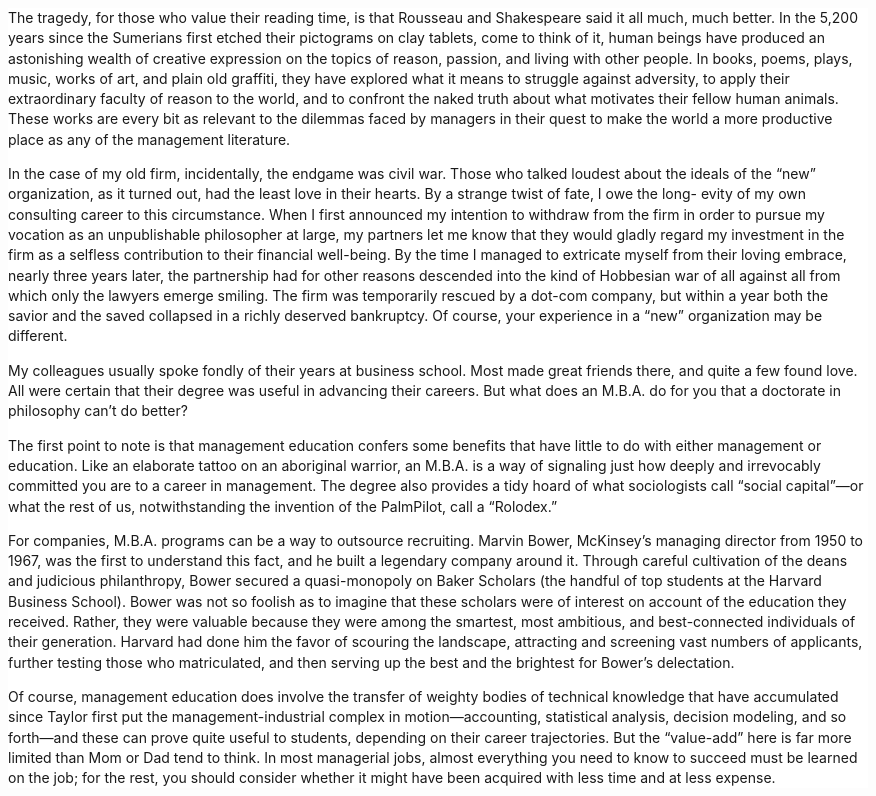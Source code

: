 The tragedy, for those who value their reading time, is that Rousseau and
Shakespeare said it all much, much better. In the 5,200 years since the
Sumerians first etched their pictograms on clay tablets, come to think of it,
human beings have produced an astonishing wealth of creative expression on the
topics of reason, passion, and living with other people. In books, poems,
plays, music, works of art, and plain old graffiti, they have explored what it
means to struggle against adversity, to apply their extraordinary faculty of
reason to the world, and to confront the naked truth about what motivates their
fellow human animals. These works are every bit as relevant to the dilemmas
faced by managers in their quest to make the world a more productive place as
any of the management literature.

In the case of my old firm, incidentally, the endgame was civil war. Those who
talked loudest about the ideals of the “new” organization, as it turned out,
had the least love in their hearts. By a strange twist of fate, I owe the long-
evity of my own consulting career to this circumstance. When I first announced
my intention to withdraw from the firm in order to pursue my vocation as an
unpublishable philosopher at large, my partners let me know that they would
gladly regard my investment in the firm as a selfless contribution to their
financial well-being. By the time I managed to extricate myself from their
loving embrace, nearly three years later, the partnership had for other reasons
descended into the kind of Hobbesian war of all against all from which only the
lawyers emerge smiling. The firm was temporarily rescued by a dot-com company,
but within a year both the savior and the saved collapsed in a richly deserved
bankruptcy. Of course, your experience in a “new” organization may be
different.

My colleagues usually spoke fondly of their years at business school. Most made
great friends there, and quite a few found love. All were certain that their
degree was useful in advancing their careers. But what does an M.B.A. do for
you that a doctorate in philosophy can’t do better?

The first point to note is that management education confers some benefits that
have little to do with either management or education. Like an elaborate tattoo
on an aboriginal warrior, an M.B.A. is a way of signaling just how deeply and
irrevocably committed you are to a career in management. The degree also
provides a tidy hoard of what sociologists call “social capital”—or what the
rest of us, notwithstanding the invention of the PalmPilot, call a “Rolodex.”

For companies, M.B.A. programs can be a way to outsource recruiting. Marvin
Bower, McKinsey’s managing director from 1950 to 1967, was the first to
understand this fact, and he built a legendary company around it. Through
careful cultivation of the deans and judicious philanthropy, Bower secured a
quasi-monopoly on Baker Scholars (the handful of top students at the Harvard
Business School). Bower was not so foolish as to imagine that these scholars
were of interest on account of the education they received. Rather, they were
valuable because they were among the smartest, most ambitious, and
best-connected individuals of their generation. Harvard had done him the favor
of scouring the landscape, attracting and screening vast numbers of applicants,
further testing those who matriculated, and then serving up the best and the
brightest for Bower’s delectation.

Of course, management education does involve the transfer of weighty bodies of
technical knowledge that have accumulated since Taylor first put the
management-industrial complex in motion—accounting, statistical analysis,
decision modeling, and so forth—and these can prove quite useful to students,
depending on their career trajectories. But the “value-add” here is far more
limited than Mom or Dad tend to think. In most managerial jobs, almost
everything you need to know to succeed must be learned on the job; for the
rest, you should consider whether it might have been acquired with less time
and at less expense.
